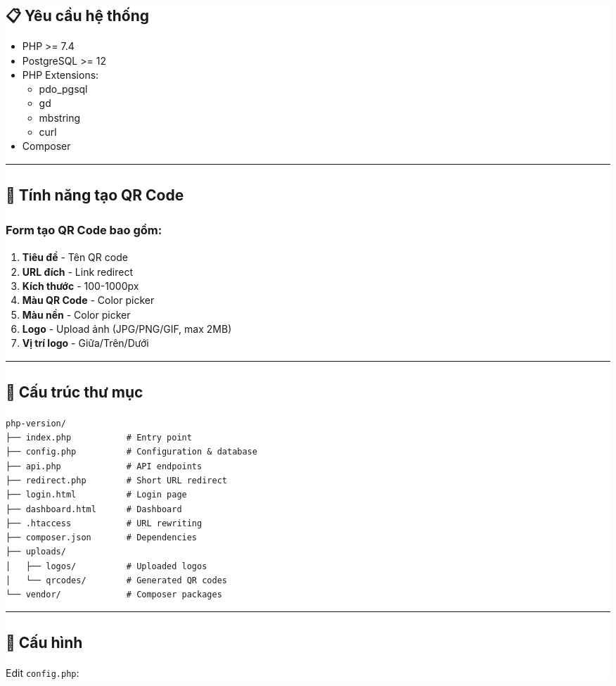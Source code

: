 ## 📋 Yêu cầu hệ thống

- PHP >= 7.4
- PostgreSQL >= 12
- PHP Extensions:
  - pdo_pgsql
  - gd
  - mbstring
  - curl
- Composer

---

## 🎨 Tính năng tạo QR Code

### Form tạo QR Code bao gồm:

1. **Tiêu đề** - Tên QR code
2. **URL đích** - Link redirect
3. **Kích thước** - 100-1000px
4. **Màu QR Code** - Color picker
5. **Màu nền** - Color picker
6. **Logo** - Upload ảnh (JPG/PNG/GIF, max 2MB)
7. **Vị trí logo** - Giữa/Trên/Dưới

---

## 📁 Cấu trúc thư mục

```
php-version/
├── index.php           # Entry point
├── config.php          # Configuration & database
├── api.php             # API endpoints
├── redirect.php        # Short URL redirect
├── login.html          # Login page
├── dashboard.html      # Dashboard
├── .htaccess           # URL rewriting
├── composer.json       # Dependencies
├── uploads/
│   ├── logos/          # Uploaded logos
│   └── qrcodes/        # Generated QR codes
└── vendor/             # Composer packages
```

---

## 🔧 Cấu hình

Edit `config.php`:
